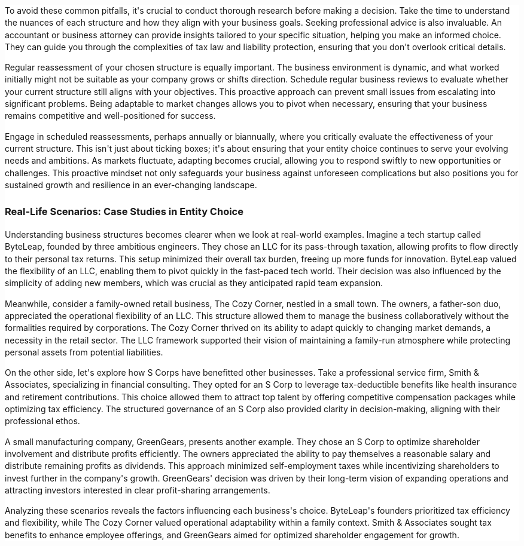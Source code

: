 To avoid these common pitfalls, it's crucial to conduct thorough research before making a decision. Take the time to understand the nuances of each structure and how they align with your business goals. Seeking professional advice is also invaluable. An accountant or business attorney can provide insights tailored to your specific situation, helping you make an informed choice. They can guide you through the complexities of tax law and liability protection, ensuring that you don't overlook critical details.

Regular reassessment of your chosen structure is equally important. The business environment is dynamic, and what worked initially might not be suitable as your company grows or shifts direction. Schedule regular business reviews to evaluate whether your current structure still aligns with your objectives. This proactive approach can prevent small issues from escalating into significant problems. Being adaptable to market changes allows you to pivot when necessary, ensuring that your business remains competitive and well-positioned for success.

Engage in scheduled reassessments, perhaps annually or biannually, where you critically evaluate the effectiveness of your current structure. This isn't just about ticking boxes; it's about ensuring that your entity choice continues to serve your evolving needs and ambitions. As markets fluctuate, adapting becomes crucial, allowing you to respond swiftly to new opportunities or challenges. This proactive mindset not only safeguards your business against unforeseen complications but also positions you for sustained growth and resilience in an ever-changing landscape.

### Real-Life Scenarios: Case Studies in Entity Choice

Understanding business structures becomes clearer when we look at real-world examples. Imagine a tech startup called ByteLeap, founded by three ambitious engineers. They chose an LLC for its pass-through taxation, allowing profits to flow directly to their personal tax returns. This setup minimized their overall tax burden, freeing up more funds for innovation. ByteLeap valued the flexibility of an LLC, enabling them to pivot quickly in the fast-paced tech world. Their decision was also influenced by the simplicity of adding new members, which was crucial as they anticipated rapid team expansion.

Meanwhile, consider a family-owned retail business, The Cozy Corner, nestled in a small town. The owners, a father-son duo, appreciated the operational flexibility of an LLC. This structure allowed them to manage the business collaboratively without the formalities required by corporations. The Cozy Corner thrived on its ability to adapt quickly to changing market demands, a necessity in the retail sector. The LLC framework supported their vision of maintaining a family-run atmosphere while protecting personal assets from potential liabilities.

On the other side, let's explore how S Corps have benefitted other businesses. Take a professional service firm, Smith & Associates, specializing in financial consulting. They opted for an S Corp to leverage tax-deductible benefits like health insurance and retirement contributions. This choice allowed them to attract top talent by offering competitive compensation packages while optimizing tax efficiency. The structured governance of an S Corp also provided clarity in decision-making, aligning with their professional ethos.

A small manufacturing company, GreenGears, presents another example. They chose an S Corp to optimize shareholder involvement and distribute profits efficiently. The owners appreciated the ability to pay themselves a reasonable salary and distribute remaining profits as dividends. This approach minimized self-employment taxes while incentivizing shareholders to invest further in the company's growth. GreenGears' decision was driven by their long-term vision of expanding operations and attracting investors interested in clear profit-sharing arrangements.

Analyzing these scenarios reveals the factors influencing each business's choice. ByteLeap's founders prioritized tax efficiency and flexibility, while The Cozy Corner valued operational adaptability within a family context. Smith & Associates sought tax benefits to enhance employee offerings, and GreenGears aimed for optimized shareholder engagement for growth.
